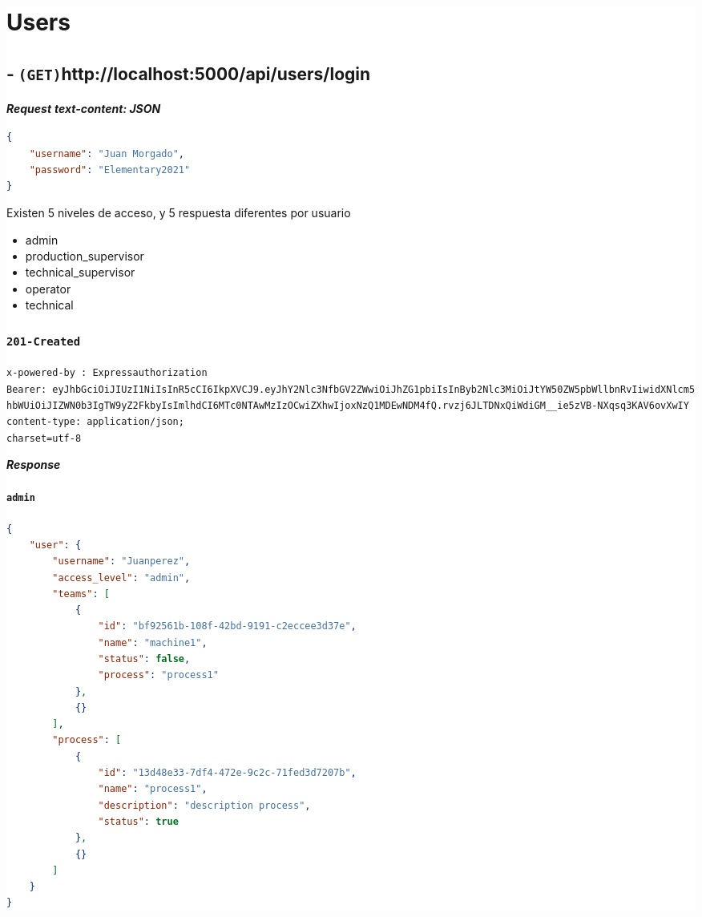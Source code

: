 # Users

## - `(GET)`http://localhost:5000/api/users/login

***Request***
***text-content: JSON***
```json
{
    "username": "Juan Morgado",
    "password": "Elementary2021"
}
```

Existen 5 niveles de acceso, y 5 respuesta diferentes por usuario

- admin
- production_supervisor
- technical_supervisor
- operator
- technical

### `201-Created`
```
x-powered-by : Expressauthorization
Bearer: eyJhbGciOiJIUzI1NiIsInR5cCI6IkpXVCJ9.eyJhY2Nlc3NfbGV2ZWwiOiJhZG1pbiIsInByb2Nlc3MiOiJtYW50ZW5pbWllbnRvIiwidXNlcm5hbWUiOiJIZWN0b3IgTW9yZ2FkbyIsImlhdCI6MTc0NTAwMzIzOCwiZXhwIjoxNzQ1MDEwNDM4fQ.rvzj6JLTDNxQiWdiGM__ie5zVB-NXqsq3KAV6ovXwIY
content-type: application/json; 
charset=utf-8
```

***Response***
#### `admin`

```json
{
    "user": {
        "username": "Juanperez",
        "access_level": "admin",
        "teams": [
            {
                "id": "bf92561b-108f-42bd-9191-c2eccee3d37e",
                "name": "machine1",
                "status": false,
                "process": "process1"
            },
            {}
        ],
        "process": [
            {
                "id": "13d48e33-7df4-472e-9c2c-71fed3d7207b",
                "name": "process1",
                "description": "description process",
                "status": true
            },
            {}
        ]
    }
}
```
